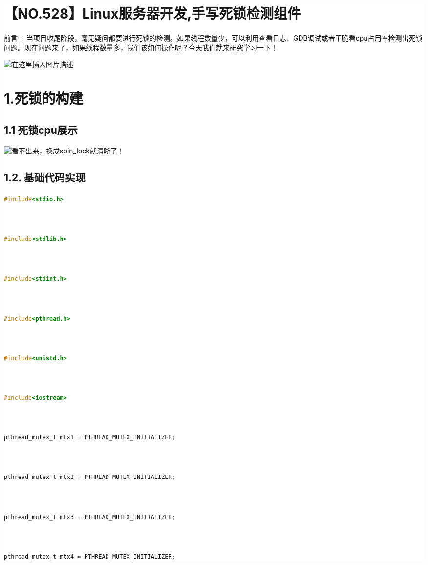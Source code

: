 # 【NO.528】Linux服务器开发,手写死锁检测组件

前言：
当项目收尾阶段，毫无疑问都要进行死锁的检测。如果线程数量少，可以利用查看日志、GDB调试或者干脆看cpu占用率检测出死锁问题。现在问题来了，如果线程数量多，我们该如何操作呢？今天我们就来研究学习一下！





![在这里插入图片描述](https://img-blog.csdnimg.cn/9fb1fa360f324018b1fac17073ab30aa.png?x-oss-process=image/watermark,type_d3F5LXplbmhlaQ,shadow_50,text_Q1NETiBA5bGv6Zeo5bGx6bih5Y-r5oiR5bCP6bih,size_17,color_FFFFFF,t_70,g_se,x_16#pic_center)



# 1.死锁的构建

## 1.1 死锁cpu展示



![看不出来，换成spin_lock就清晰了！](https://img-blog.csdnimg.cn/43e8446442de45e48036d85339626ab8.png?x-oss-process=image/watermark,type_d3F5LXplbmhlaQ,shadow_50,text_Q1NETiBA5bGv6Zeo5bGx6bih5Y-r5oiR5bCP6bih,size_20,color_FFFFFF,t_70,g_se,x_16)



## 1.2. 基础代码实现

```c
#include<stdio.h>



#include<stdlib.h>



#include<stdint.h>



#include<pthread.h>



#include<unistd.h>



#include<iostream>



pthread_mutex_t mtx1 = PTHREAD_MUTEX_INITIALIZER;



pthread_mutex_t mtx2 = PTHREAD_MUTEX_INITIALIZER;



pthread_mutex_t mtx3 = PTHREAD_MUTEX_INITIALIZER;



pthread_mutex_t mtx4 = PTHREAD_MUTEX_INITIALIZER;

```